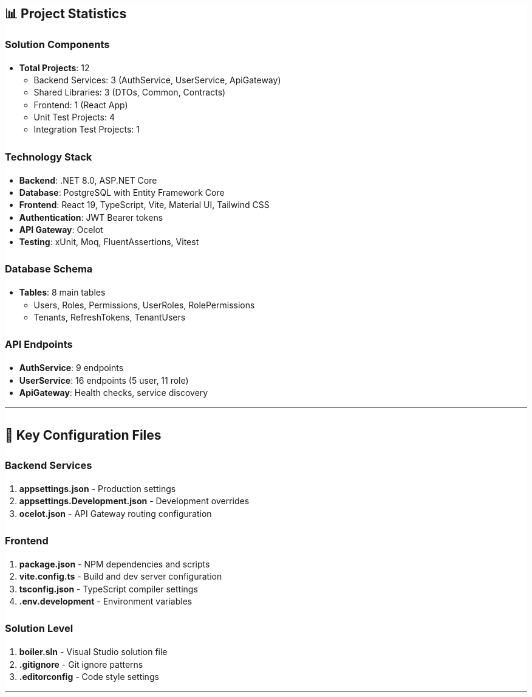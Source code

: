 
## 📊 Project Statistics

### Solution Components
- **Total Projects**: 12
  - Backend Services: 3 (AuthService, UserService, ApiGateway)
  - Shared Libraries: 3 (DTOs, Common, Contracts)
  - Frontend: 1 (React App)
  - Unit Test Projects: 4
  - Integration Test Projects: 1

### Technology Stack
- **Backend**: .NET 8.0, ASP.NET Core
- **Database**: PostgreSQL with Entity Framework Core
- **Frontend**: React 19, TypeScript, Vite, Material UI, Tailwind CSS
- **Authentication**: JWT Bearer tokens
- **API Gateway**: Ocelot
- **Testing**: xUnit, Moq, FluentAssertions, Vitest

### Database Schema
- **Tables**: 8 main tables
  - Users, Roles, Permissions, UserRoles, RolePermissions
  - Tenants, RefreshTokens, TenantUsers

### API Endpoints
- **AuthService**: 9 endpoints
- **UserService**: 16 endpoints (5 user, 11 role)
- **ApiGateway**: Health checks, service discovery

---

## 🔑 Key Configuration Files

### Backend Services
1. **appsettings.json** - Production settings
2. **appsettings.Development.json** - Development overrides
3. **ocelot.json** - API Gateway routing configuration

### Frontend
1. **package.json** - NPM dependencies and scripts
2. **vite.config.ts** - Build and dev server configuration
3. **tsconfig.json** - TypeScript compiler settings
4. **.env.development** - Environment variables

### Solution Level
1. **boiler.sln** - Visual Studio solution file
2. **.gitignore** - Git ignore patterns
3. **.editorconfig** - Code style settings

---